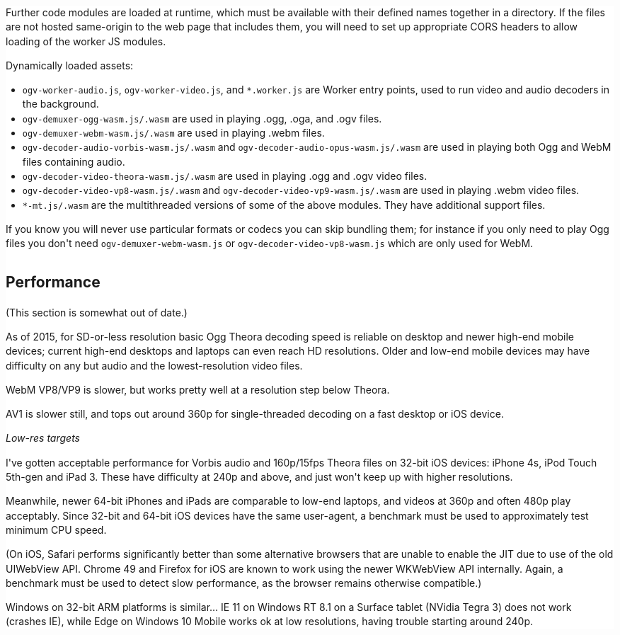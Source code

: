 Further code modules are loaded at runtime, which must be available with their defined names together in a directory. If the files are not hosted same-origin to the web page that includes them, you will need to set up appropriate CORS headers to allow loading of the worker JS modules.

Dynamically loaded assets:
* `ogv-worker-audio.js`, `ogv-worker-video.js`, and `*.worker.js` are Worker entry points, used to run video and audio decoders in the background.
* `ogv-demuxer-ogg-wasm.js/.wasm` are used in playing .ogg, .oga, and .ogv files.
* `ogv-demuxer-webm-wasm.js/.wasm` are used in playing .webm files.
* `ogv-decoder-audio-vorbis-wasm.js/.wasm` and `ogv-decoder-audio-opus-wasm.js/.wasm` are used in playing both Ogg and WebM files containing audio.
* `ogv-decoder-video-theora-wasm.js/.wasm` are used in playing .ogg and .ogv video files.
* `ogv-decoder-video-vp8-wasm.js/.wasm` and `ogv-decoder-video-vp9-wasm.js/.wasm` are used in playing .webm video files.
* `*-mt.js/.wasm` are the multithreaded versions of some of the above modules. They have additional support files.

If you know you will never use particular formats or codecs you can skip bundling them; for instance if you only need to play Ogg files you don't need `ogv-demuxer-webm-wasm.js` or `ogv-decoder-video-vp8-wasm.js` which are only used for WebM.


## Performance

(This section is somewhat out of date.)

As of 2015, for SD-or-less resolution basic Ogg Theora decoding speed is reliable on desktop and newer high-end mobile devices; current high-end desktops and laptops can even reach HD resolutions. Older and low-end mobile devices may have difficulty on any but audio and the lowest-resolution video files.

WebM VP8/VP9 is slower, but works pretty well at a resolution step below Theora.

AV1 is slower still, and tops out around 360p for single-threaded decoding on a fast desktop or iOS device.

*Low-res targets*

I've gotten acceptable performance for Vorbis audio and 160p/15fps Theora files on 32-bit iOS devices: iPhone 4s, iPod Touch 5th-gen and iPad 3. These have difficulty at 240p and above, and just won't keep up with higher resolutions.

Meanwhile, newer 64-bit iPhones and iPads are comparable to low-end laptops, and videos at 360p and often 480p play acceptably. Since 32-bit and 64-bit iOS devices have the same user-agent, a benchmark must be used to approximately test minimum CPU speed.

(On iOS, Safari performs significantly better than some alternative browsers that are unable to enable the JIT due to use of the old UIWebView API. Chrome 49 and Firefox for iOS are known to work using the newer WKWebView API internally. Again, a benchmark must be used to detect slow performance, as the browser remains otherwise compatible.)


Windows on 32-bit ARM platforms is similar... IE 11 on Windows RT 8.1 on a Surface tablet (NVidia Tegra 3) does not work (crashes IE), while Edge on Windows 10 Mobile works ok at low resolutions, having trouble starting around 240p.

